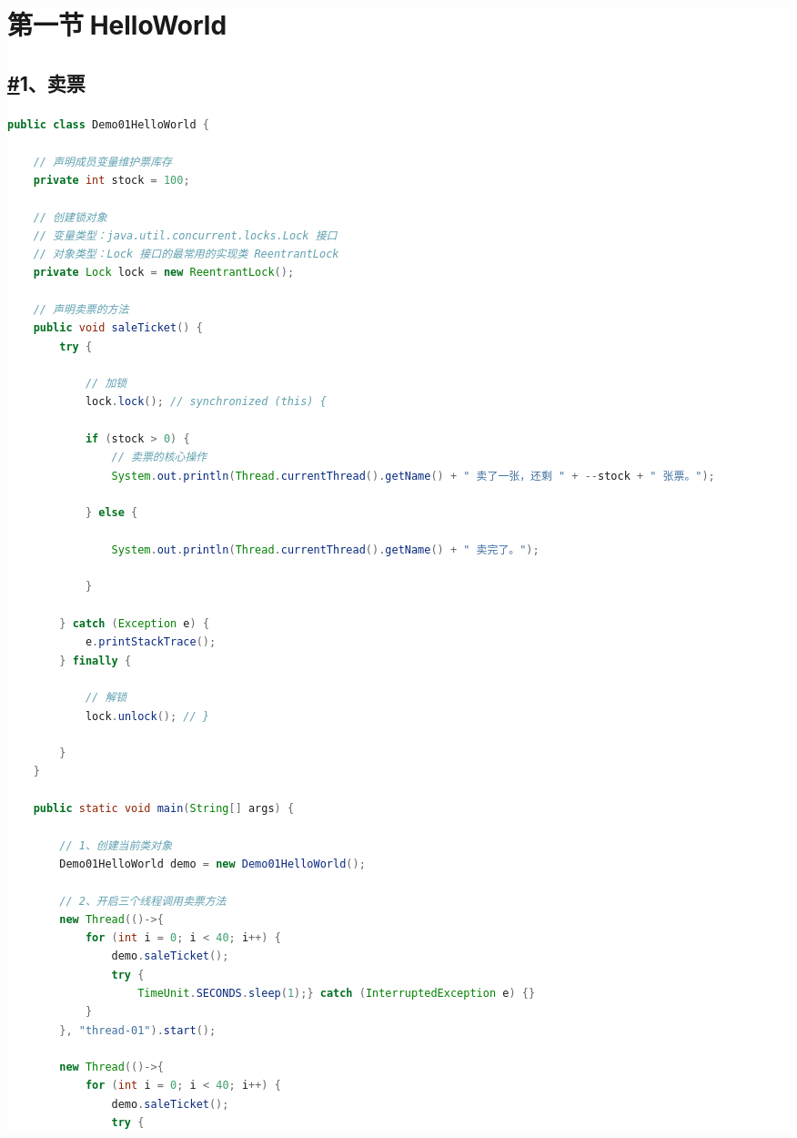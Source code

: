 # 第一节 HelloWorld

## [#](http://heavy_code_industry.gitee.io/code_heavy_industry/pro017-JUC/lecture/chapter03/verse01.html#_1、卖票)1、卖票

```java
public class Demo01HelloWorld {

    // 声明成员变量维护票库存
    private int stock = 100;

    // 创建锁对象
    // 变量类型：java.util.concurrent.locks.Lock 接口
    // 对象类型：Lock 接口的最常用的实现类 ReentrantLock
    private Lock lock = new ReentrantLock();

    // 声明卖票的方法
    public void saleTicket() {
        try {

            // 加锁
            lock.lock(); // synchronized (this) {

            if (stock > 0) {
                // 卖票的核心操作
                System.out.println(Thread.currentThread().getName() + " 卖了一张，还剩 " + --stock + " 张票。");

            } else {

                System.out.println(Thread.currentThread().getName() + " 卖完了。");

            }

        } catch (Exception e) {
            e.printStackTrace();
        } finally {

            // 解锁
            lock.unlock(); // }

        }
    }

    public static void main(String[] args) {

        // 1、创建当前类对象
        Demo01HelloWorld demo = new Demo01HelloWorld();

        // 2、开启三个线程调用卖票方法
        new Thread(()->{
            for (int i = 0; i < 40; i++) {
                demo.saleTicket();
                try {
                    TimeUnit.SECONDS.sleep(1);} catch (InterruptedException e) {}
            }
        }, "thread-01").start();

        new Thread(()->{
            for (int i = 0; i < 40; i++) {
                demo.saleTicket();
                try {
```